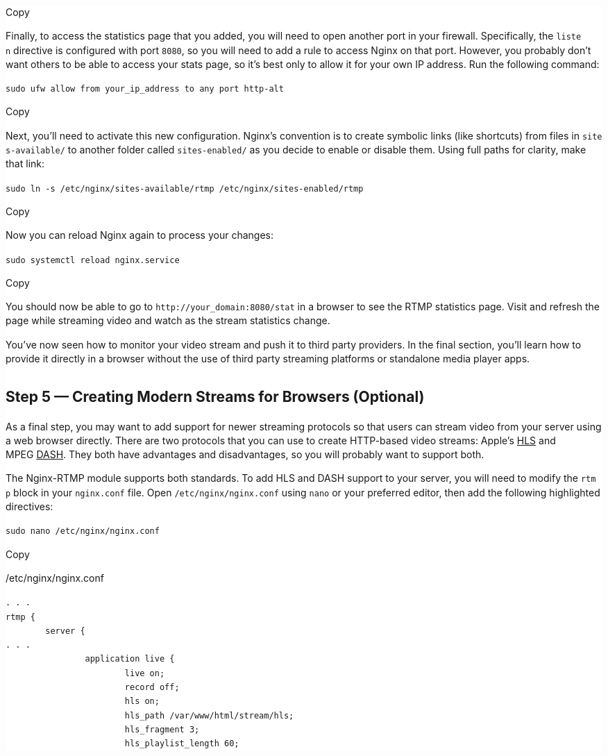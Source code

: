 Copy

Finally, to access the statistics page that you added, you will need to open another port in your firewall. Specifically, the `listen` directive is configured with port `8080`, so you will need to add a rule to access Nginx on that port. However, you probably don’t want others to be able to access your stats page, so it’s best only to allow it for your own IP address. Run the following command:

```
sudo ufw allow from your_ip_address to any port http-alt
```

Copy

Next, you’ll need to activate this new configuration. Nginx’s convention is to create symbolic links (like shortcuts) from files in `sites-available/` to another folder called `sites-enabled/` as you decide to enable or disable them. Using full paths for clarity, make that link:

```
sudo ln -s /etc/nginx/sites-available/rtmp /etc/nginx/sites-enabled/rtmp
```

Copy

Now you can reload Nginx again to process your changes:

```
sudo systemctl reload nginx.service
```

Copy

You should now be able to go to `http://your_domain:8080/stat` in a browser to see the RTMP statistics page. Visit and refresh the page while streaming video and watch as the stream statistics change.

You’ve now seen how to monitor your video stream and push it to third party providers. In the final section, you’ll learn how to provide it directly in a browser without the use of third party streaming platforms or standalone media player apps.

## Step 5 — Creating Modern Streams for Browsers (Optional)

As a final step, you may want to add support for newer streaming protocols so that users can stream video from your server using a web browser directly. There are two protocols that you can use to create HTTP-based video streams: Apple’s [HLS](https://en.wikipedia.org/wiki/HTTP_Live_Streaming) and MPEG [DASH](https://en.wikipedia.org/wiki/Dynamic_Adaptive_Streaming_over_HTTP). They both have advantages and disadvantages, so you will probably want to support both.

The Nginx-RTMP module supports both standards. To add HLS and DASH support to your server, you will need to modify the `rtmp` block in your `nginx.conf` file. Open `/etc/nginx/nginx.conf` using `nano` or your preferred editor, then add the following highlighted directives:

```
sudo nano /etc/nginx/nginx.conf
```

Copy

/etc/nginx/nginx.conf

```
. . .
rtmp {
        server {
. . .
                application live {
                    	live on;
                    	record off;
                        hls on;
                        hls_path /var/www/html/stream/hls;
                        hls_fragment 3;
                        hls_playlist_length 60;

```
